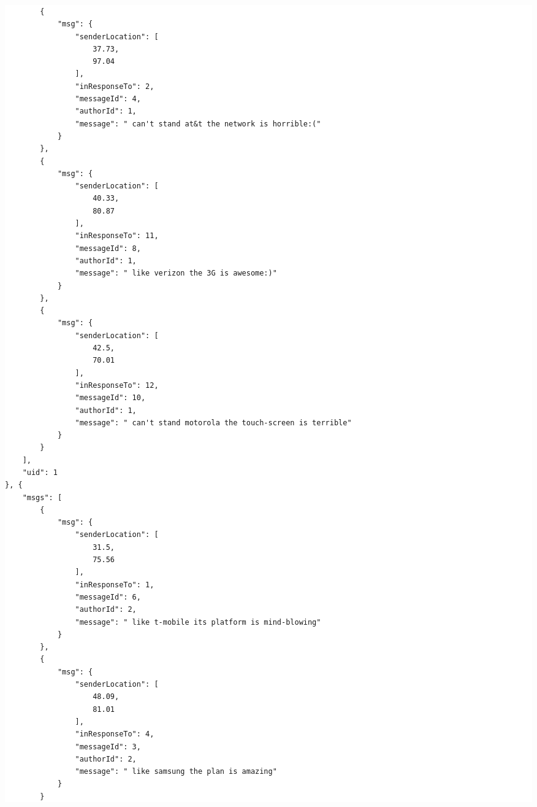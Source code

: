     		{
    			"msg": {
    				"senderLocation": [
    					37.73,
    					97.04
    				],
    				"inResponseTo": 2,
    				"messageId": 4,
    				"authorId": 1,
    				"message": " can't stand at&t the network is horrible:("
    			}
    		},
    		{
    			"msg": {
    				"senderLocation": [
    					40.33,
    					80.87
    				],
    				"inResponseTo": 11,
    				"messageId": 8,
    				"authorId": 1,
    				"message": " like verizon the 3G is awesome:)"
    			}
    		},
    		{
    			"msg": {
    				"senderLocation": [
    					42.5,
    					70.01
    				],
    				"inResponseTo": 12,
    				"messageId": 10,
    				"authorId": 1,
    				"message": " can't stand motorola the touch-screen is terrible"
    			}
    		}
    	],
    	"uid": 1
    }, {
    	"msgs": [
    		{
    			"msg": {
    				"senderLocation": [
    					31.5,
    					75.56
    				],
    				"inResponseTo": 1,
    				"messageId": 6,
    				"authorId": 2,
    				"message": " like t-mobile its platform is mind-blowing"
    			}
    		},
    		{
    			"msg": {
    				"senderLocation": [
    					48.09,
    					81.01
    				],
    				"inResponseTo": 4,
    				"messageId": 3,
    				"authorId": 2,
    				"message": " like samsung the plan is amazing"
    			}
    		}